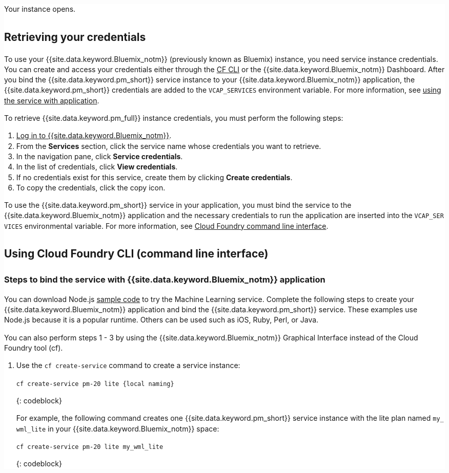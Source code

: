 Your instance opens.

## Retrieving your credentials

To use your {{site.data.keyword.Bluemix_notm}} (previously known as Bluemix) instance, you need service instance credentials. You can create and access your credentials either through the [CF CLI](using_pm_service.html) or the {{site.data.keyword.Bluemix_notm}} Dashboard. After you bind the {{site.data.keyword.pm_short}} service instance to your {{site.data.keyword.Bluemix_notm}} application, the {{site.data.keyword.pm_short}} credentials are added to the `VCAP_SERVICES` environment variable. For more information, see [using the service with application](using_pm_service.html).

To retrieve {{site.data.keyword.pm_full}} instance credentials, you must perform the following steps:

1. [Log in to {{site.data.keyword.Bluemix_notm}}](https://console.ng.bluemix.net/?cm_sp=dw-bluemix-_-clouddataservices-_-devcenter).
2. From the **Services** section, click the service name whose credentials you want to retrieve.
3. In the navigation pane, click **Service credentials**.
4. In the list of credentials, click **View credentials**.
5. If no credentials exist for this service, create them by clicking **Create credentials**.
6. To copy the credentials, click the copy icon.

To use the {{site.data.keyword.pm_short}} service in your application, you must bind the service to the {{site.data.keyword.Bluemix_notm}} application and the necessary credentials to run the application are inserted into the `VCAP_SERVICES` environmental variable. For more information, see [Cloud Foundry command line interface](#cloud-foundry-command-line-interface).

## Using Cloud Foundry CLI (command line interface)

### Steps to bind the service with {{site.data.keyword.Bluemix_notm}} application

You can download Node.js [sample code](https://github.com/pmservice/product-line-prediction/blob/master/README.md) to try the Machine
Learning service. Complete the following steps to create your {{site.data.keyword.Bluemix_notm}} application and bind the {{site.data.keyword.pm_short}} service. These examples use Node.js because it is a popular runtime. Others can be used such as iOS, Ruby, Perl, or Java.

You can also perform steps 1 - 3 by using the {{site.data.keyword.Bluemix_notm}} Graphical Interface instead of the Cloud Foundry tool (cf).

1. Use the `cf create-service` command to create a service instance:

   ```
   cf create-service pm-20 lite {local naming}
   ```
   {: codeblock}

   For example, the following command creates one {{site.data.keyword.pm_short}} service instance
   with the lite plan named `my_wml_lite` in your {{site.data.keyword.Bluemix_notm}} space:

   ```
   cf create-service pm-20 lite my_wml_lite
   ```
   {: codeblock}
